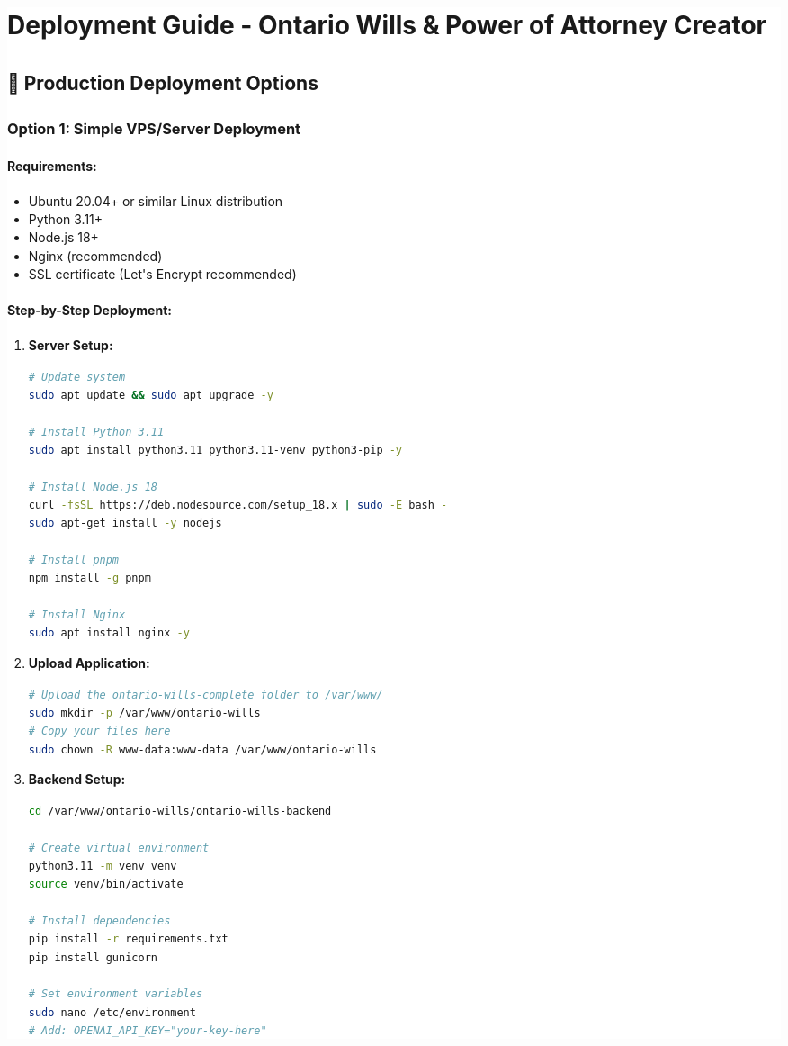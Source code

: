 # Deployment Guide - Ontario Wills & Power of Attorney Creator

## 🚀 Production Deployment Options

### Option 1: Simple VPS/Server Deployment

#### Requirements:
- Ubuntu 20.04+ or similar Linux distribution
- Python 3.11+
- Node.js 18+
- Nginx (recommended)
- SSL certificate (Let's Encrypt recommended)

#### Step-by-Step Deployment:

1. **Server Setup:**
   ```bash
   # Update system
   sudo apt update && sudo apt upgrade -y
   
   # Install Python 3.11
   sudo apt install python3.11 python3.11-venv python3-pip -y
   
   # Install Node.js 18
   curl -fsSL https://deb.nodesource.com/setup_18.x | sudo -E bash -
   sudo apt-get install -y nodejs
   
   # Install pnpm
   npm install -g pnpm
   
   # Install Nginx
   sudo apt install nginx -y
   ```

2. **Upload Application:**
   ```bash
   # Upload the ontario-wills-complete folder to /var/www/
   sudo mkdir -p /var/www/ontario-wills
   # Copy your files here
   sudo chown -R www-data:www-data /var/www/ontario-wills
   ```

3. **Backend Setup:**
   ```bash
   cd /var/www/ontario-wills/ontario-wills-backend
   
   # Create virtual environment
   python3.11 -m venv venv
   source venv/bin/activate
   
   # Install dependencies
   pip install -r requirements.txt
   pip install gunicorn
   
   # Set environment variables
   sudo nano /etc/environment
   # Add: OPENAI_API_KEY="your-key-here"
   ```
